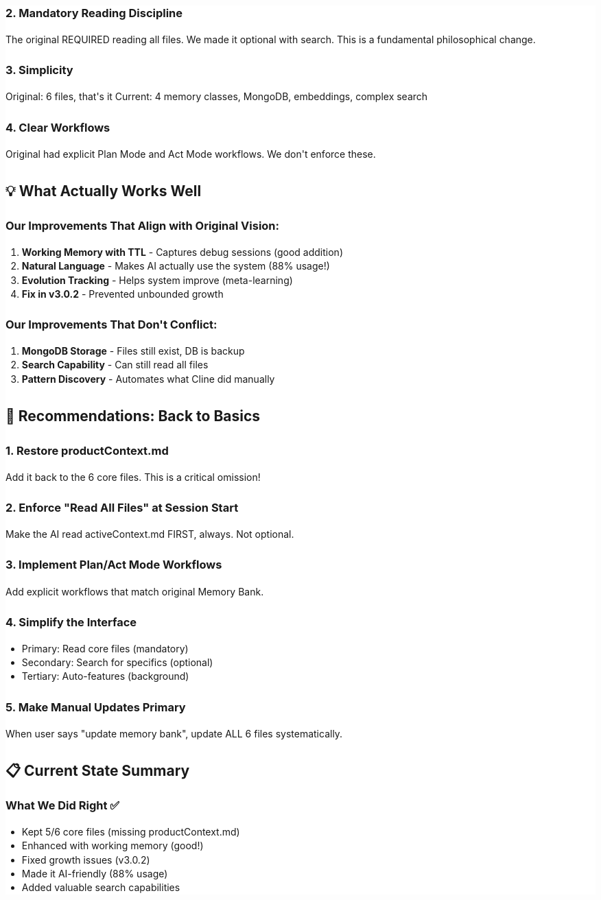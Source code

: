 ### 2. **Mandatory Reading Discipline**
The original REQUIRED reading all files. We made it optional with search. This is a fundamental philosophical change.

### 3. **Simplicity**
Original: 6 files, that's it
Current: 4 memory classes, MongoDB, embeddings, complex search

### 4. **Clear Workflows**
Original had explicit Plan Mode and Act Mode workflows. We don't enforce these.

## 💡 What Actually Works Well

### Our Improvements That Align with Original Vision:
1. **Working Memory with TTL** - Captures debug sessions (good addition)
2. **Natural Language** - Makes AI actually use the system (88% usage!)
3. **Evolution Tracking** - Helps system improve (meta-learning)
4. **Fix in v3.0.2** - Prevented unbounded growth

### Our Improvements That Don't Conflict:
1. **MongoDB Storage** - Files still exist, DB is backup
2. **Search Capability** - Can still read all files
3. **Pattern Discovery** - Automates what Cline did manually

## 🎯 Recommendations: Back to Basics

### 1. **Restore productContext.md**
Add it back to the 6 core files. This is a critical omission!

### 2. **Enforce "Read All Files" at Session Start**
Make the AI read activeContext.md FIRST, always. Not optional.

### 3. **Implement Plan/Act Mode Workflows**
Add explicit workflows that match original Memory Bank.

### 4. **Simplify the Interface**
- Primary: Read core files (mandatory)
- Secondary: Search for specifics (optional)
- Tertiary: Auto-features (background)

### 5. **Make Manual Updates Primary**
When user says "update memory bank", update ALL 6 files systematically.

## 📋 Current State Summary

### What We Did Right ✅
- Kept 5/6 core files (missing productContext.md)
- Enhanced with working memory (good!)
- Fixed growth issues (v3.0.2)
- Made it AI-friendly (88% usage)
- Added valuable search capabilities
